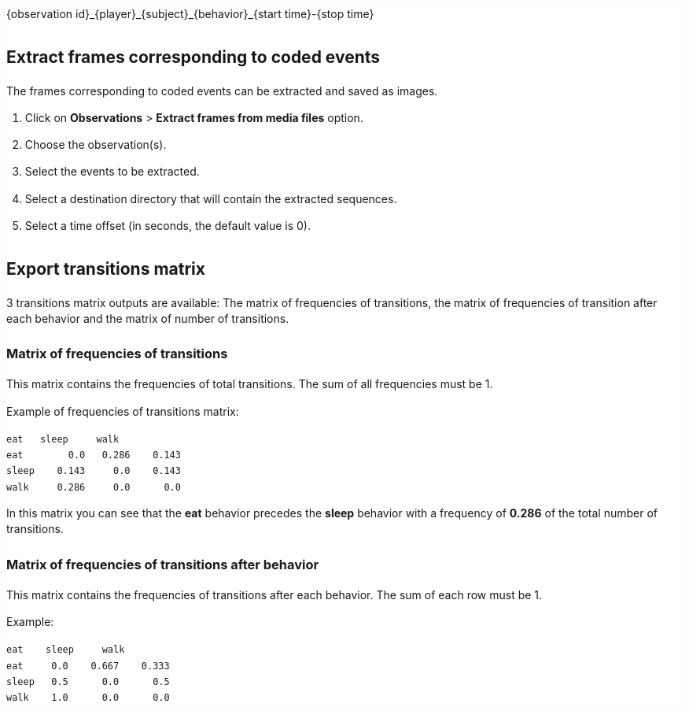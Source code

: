 {observation id}\_{player}\_{subject}\_{behavior}\_{start time}-{stop
time}




## Extract frames corresponding to coded events


The frames corresponding to coded events can be extracted and saved as
images.

1.  Click on **Observations** \> **Extract frames from media files**
    option.

2.  Choose the observation(s).

3.  Select the events to be extracted.

4.  Select a destination directory that will contain the extracted
    sequences.

5.  Select a time offset (in seconds, the default value is 0).



## Export transitions matrix


3 transitions matrix outputs are available: The matrix of frequencies of
transitions, the matrix of frequencies of transition after each behavior
and the matrix of number of transitions.


### Matrix of frequencies of transitions


This matrix contains the frequencies of total transitions. The sum of
all frequencies must be 1.

Example of frequencies of transitions matrix:

    eat   sleep     walk
    eat        0.0   0.286    0.143
    sleep    0.143     0.0    0.143
    walk     0.286     0.0      0.0

In this matrix you can see that the **eat** behavior precedes the
**sleep** behavior with a frequency of **0.286** of the total number of
transitions.



### Matrix of frequencies of transitions after behavior

This matrix contains the frequencies of transitions after each behavior.
The sum of each row must be 1.

Example:

    eat    sleep     walk
    eat     0.0    0.667    0.333
    sleep   0.5      0.0      0.5
    walk    1.0      0.0      0.0
